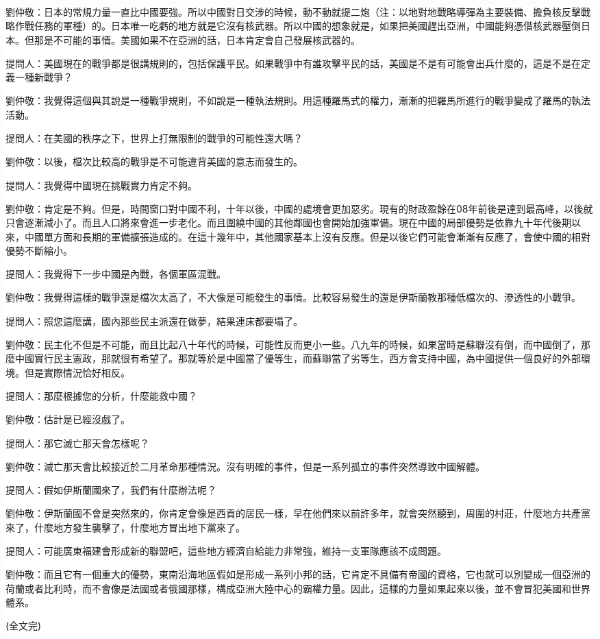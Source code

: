  
劉仲敬：日本的常規力量一直比中國要強。所以中國對日交涉的時候，動不動就提二炮（注：以地對地戰略導彈為主要裝備、擔負核反擊戰略作戰任務的軍種）的。日本唯一吃虧的地方就是它沒有核武器。所以中國的想象就是，如果把美國趕出亞洲，中國能夠憑借核武器壓倒日本。但那是不可能的事情。美國如果不在亞洲的話，日本肯定會自己發展核武器的。

  
提問人：美國現在的戰爭都是很講規則的，包括保護平民。如果戰爭中有誰攻擊平民的話，美國是不是有可能會出兵什麼的，這是不是在定義一種新戰爭？

  
劉仲敬：我覺得這個與其說是一種戰爭規則，不如說是一種執法規則。用這種羅馬式的權力，漸漸的把羅馬所進行的戰爭變成了羅馬的執法活動。

  
提問人：在美國的秩序之下，世界上打無限制的戰爭的可能性還大嗎？

  
劉仲敬：以後，檔次比較高的戰爭是不可能違背美國的意志而發生的。

  
提問人：我覺得中國現在挑戰實力肯定不夠。

  
劉仲敬：肯定是不夠。但是，時間窗口對中國不利，十年以後，中國的處境會更加惡劣。現有的財政盈餘在08年前後是達到最高峰，以後就只會逐漸減小了。而且人口將來會進一步老化。而且圍繞中國的其他鄰國也會開始加強軍備。現在中國的局部優勢是依靠九十年代後期以來，中國單方面和長期的軍備擴張造成的。在這十幾年中，其他國家基本上沒有反應。但是以後它們可能會漸漸有反應了，會使中國的相對優勢不斷縮小。

  
提問人：我覺得下一步中國是內戰，各個軍區混戰。

  
劉仲敬：我覺得這樣的戰爭還是檔次太高了，不大像是可能發生的事情。比較容易發生的還是伊斯蘭教那種低檔次的、滲透性的小戰爭。

  
提問人：照您這麼講，國內那些民主派還在做夢，結果連床都要塌了。

  
劉仲敬：民主化不但是不可能，而且比起八十年代的時候，可能性反而更小一些。八九年的時候，如果當時是蘇聯沒有倒，而中國倒了，那麼中國實行民主憲政，那就很有希望了。那就等於是中國當了優等生，而蘇聯當了劣等生，西方會支持中國，為中國提供一個良好的外部環境。但是實際情況恰好相反。

  
提問人：那麼根據您的分析，什麼能救中國？

  
劉仲敬：估計是已經沒戲了。

  
提問人：那它滅亡那天會怎樣呢？

  
劉仲敬：滅亡那天會比較接近於二月革命那種情況。沒有明確的事件，但是一系列孤立的事件突然導致中國解體。

  
提問人：假如伊斯蘭國來了，我們有什麼辦法呢？

  
劉仲敬：伊斯蘭國不會是突然來的，你肯定會像是西貢的居民一樣，早在他們來以前許多年，就會突然聽到，周圍的村莊，什麼地方共產黨來了，什麼地方發生襲擊了，什麼地方冒出地下黨來了。

  
提問人：可能廣東福建會形成新的聯盟吧，這些地方經濟自給能力非常強，維持一支軍隊應該不成問題。

  
劉仲敬：而且它有一個重大的優勢，東南沿海地區假如是形成一系列小邦的話，它肯定不具備有帝國的資格，它也就可以別變成一個亞洲的荷蘭或者比利時，而不會像是法國或者俄國那樣，構成亞洲大陸中心的霸權力量。因此，這樣的力量如果起來以後，並不會冒犯美國和世界體系。

  
(全文完)
